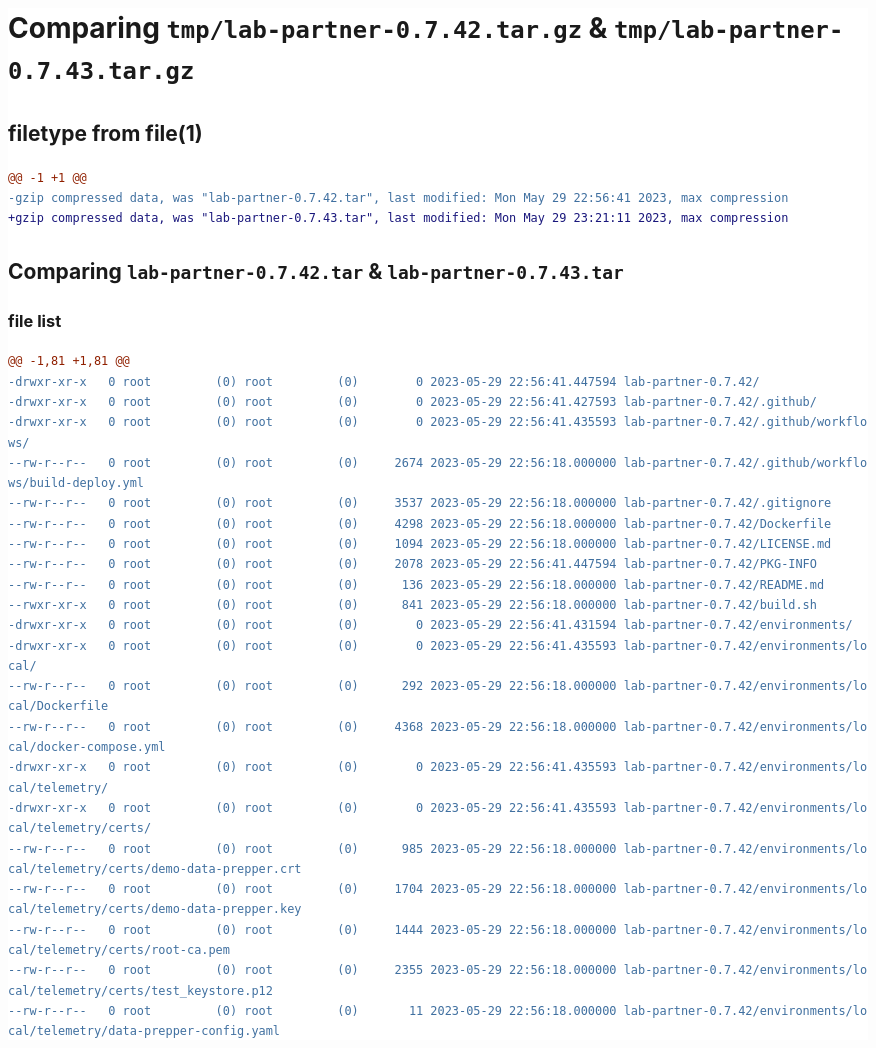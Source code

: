 # Comparing `tmp/lab-partner-0.7.42.tar.gz` & `tmp/lab-partner-0.7.43.tar.gz`

## filetype from file(1)

```diff
@@ -1 +1 @@
-gzip compressed data, was "lab-partner-0.7.42.tar", last modified: Mon May 29 22:56:41 2023, max compression
+gzip compressed data, was "lab-partner-0.7.43.tar", last modified: Mon May 29 23:21:11 2023, max compression
```

## Comparing `lab-partner-0.7.42.tar` & `lab-partner-0.7.43.tar`

### file list

```diff
@@ -1,81 +1,81 @@
-drwxr-xr-x   0 root         (0) root         (0)        0 2023-05-29 22:56:41.447594 lab-partner-0.7.42/
-drwxr-xr-x   0 root         (0) root         (0)        0 2023-05-29 22:56:41.427593 lab-partner-0.7.42/.github/
-drwxr-xr-x   0 root         (0) root         (0)        0 2023-05-29 22:56:41.435593 lab-partner-0.7.42/.github/workflows/
--rw-r--r--   0 root         (0) root         (0)     2674 2023-05-29 22:56:18.000000 lab-partner-0.7.42/.github/workflows/build-deploy.yml
--rw-r--r--   0 root         (0) root         (0)     3537 2023-05-29 22:56:18.000000 lab-partner-0.7.42/.gitignore
--rw-r--r--   0 root         (0) root         (0)     4298 2023-05-29 22:56:18.000000 lab-partner-0.7.42/Dockerfile
--rw-r--r--   0 root         (0) root         (0)     1094 2023-05-29 22:56:18.000000 lab-partner-0.7.42/LICENSE.md
--rw-r--r--   0 root         (0) root         (0)     2078 2023-05-29 22:56:41.447594 lab-partner-0.7.42/PKG-INFO
--rw-r--r--   0 root         (0) root         (0)      136 2023-05-29 22:56:18.000000 lab-partner-0.7.42/README.md
--rwxr-xr-x   0 root         (0) root         (0)      841 2023-05-29 22:56:18.000000 lab-partner-0.7.42/build.sh
-drwxr-xr-x   0 root         (0) root         (0)        0 2023-05-29 22:56:41.431594 lab-partner-0.7.42/environments/
-drwxr-xr-x   0 root         (0) root         (0)        0 2023-05-29 22:56:41.435593 lab-partner-0.7.42/environments/local/
--rw-r--r--   0 root         (0) root         (0)      292 2023-05-29 22:56:18.000000 lab-partner-0.7.42/environments/local/Dockerfile
--rw-r--r--   0 root         (0) root         (0)     4368 2023-05-29 22:56:18.000000 lab-partner-0.7.42/environments/local/docker-compose.yml
-drwxr-xr-x   0 root         (0) root         (0)        0 2023-05-29 22:56:41.435593 lab-partner-0.7.42/environments/local/telemetry/
-drwxr-xr-x   0 root         (0) root         (0)        0 2023-05-29 22:56:41.435593 lab-partner-0.7.42/environments/local/telemetry/certs/
--rw-r--r--   0 root         (0) root         (0)      985 2023-05-29 22:56:18.000000 lab-partner-0.7.42/environments/local/telemetry/certs/demo-data-prepper.crt
--rw-r--r--   0 root         (0) root         (0)     1704 2023-05-29 22:56:18.000000 lab-partner-0.7.42/environments/local/telemetry/certs/demo-data-prepper.key
--rw-r--r--   0 root         (0) root         (0)     1444 2023-05-29 22:56:18.000000 lab-partner-0.7.42/environments/local/telemetry/certs/root-ca.pem
--rw-r--r--   0 root         (0) root         (0)     2355 2023-05-29 22:56:18.000000 lab-partner-0.7.42/environments/local/telemetry/certs/test_keystore.p12
--rw-r--r--   0 root         (0) root         (0)       11 2023-05-29 22:56:18.000000 lab-partner-0.7.42/environments/local/telemetry/data-prepper-config.yaml
```